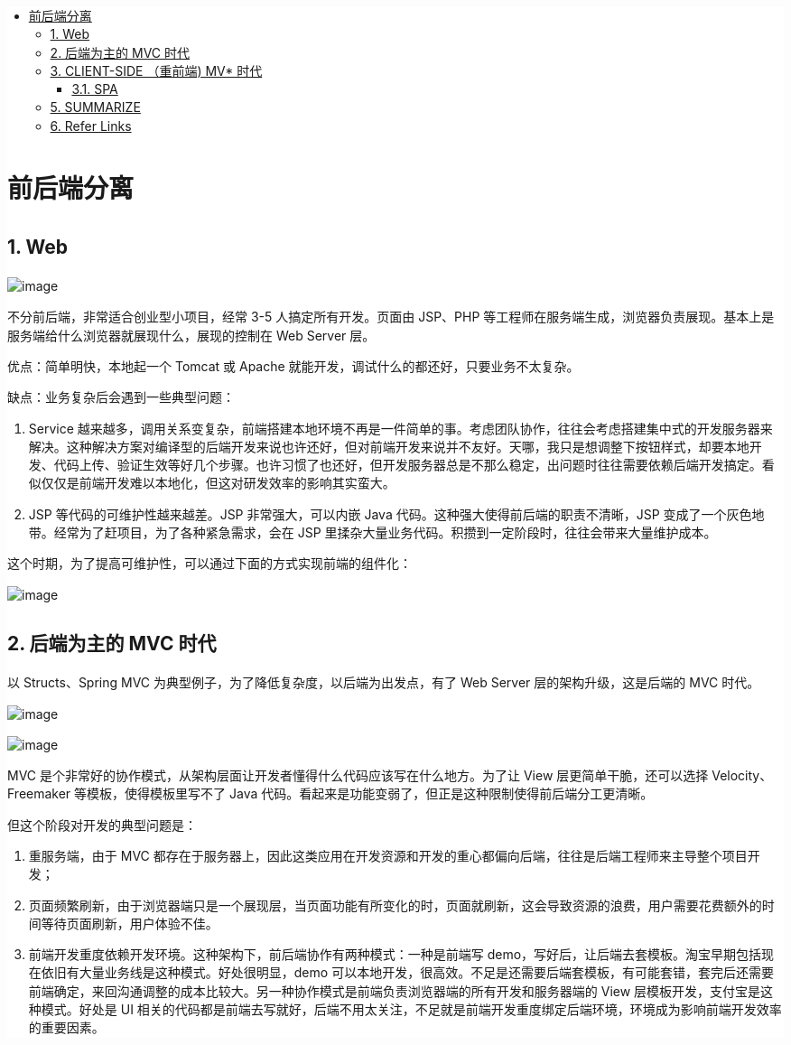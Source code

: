 - [前后端分离](#%E5%89%8D%E5%90%8E%E7%AB%AF%E5%88%86%E7%A6%BB)
  - [1. Web](#1-web)
  - [2. 后端为主的 MVC 时代](#2-%E5%90%8E%E7%AB%AF%E4%B8%BA%E4%B8%BB%E7%9A%84-mvc-%E6%97%B6%E4%BB%A3)
  - [3. CLIENT-SIDE （重前端) MV* 时代](#3-client-side-%EF%BC%88%E9%87%8D%E5%89%8D%E7%AB%AF-mv-%E6%97%B6%E4%BB%A3)
    - [3.1. SPA](#31-spa)
  - [5. SUMMARIZE](#5-summarize)
  - [6. Refer Links](#6-refer-links)

# 前后端分离

## 1. Web

![image](http://otaivnlxc.bkt.clouddn.com/jpg/2017/11/1/9891571a702c817b1e404010f77eca4d.jpg)

不分前后端，非常适合创业型小项目，经常 3-5 人搞定所有开发。页面由 JSP、PHP 等工程师在服务端生成，浏览器负责展现。基本上是服务端给什么浏览器就展现什么，展现的控制在 Web Server 层。

优点：简单明快，本地起一个 Tomcat 或 Apache 就能开发，调试什么的都还好，只要业务不太复杂。

缺点：业务复杂后会遇到一些典型问题：

  1. Service 越来越多，调用关系变复杂，前端搭建本地环境不再是一件简单的事。考虑团队协作，往往会考虑搭建集中式的开发服务器来解决。这种解决方案对编译型的后端开发来说也许还好，但对前端开发来说并不友好。天哪，我只是想调整下按钮样式，却要本地开发、代码上传、验证生效等好几个步骤。也许习惯了也还好，但开发服务器总是不那么稳定，出问题时往往需要依赖后端开发搞定。看似仅仅是前端开发难以本地化，但这对研发效率的影响其实蛮大。

  2. JSP 等代码的可维护性越来越差。JSP 非常强大，可以内嵌 Java 代码。这种强大使得前后端的职责不清晰，JSP 变成了一个灰色地带。经常为了赶项目，为了各种紧急需求，会在 JSP 里揉杂大量业务代码。积攒到一定阶段时，往往会带来大量维护成本。

这个时期，为了提高可维护性，可以通过下面的方式实现前端的组件化：

![image](http://otaivnlxc.bkt.clouddn.com/jpg/2017/11/1/55e6a6173a65d82af724a6a747ca5585.jpg)

## 2. 后端为主的 MVC 时代

以 Structs、Spring MVC 为典型例子，为了降低复杂度，以后端为出发点，有了 Web Server 层的架构升级，这是后端的 MVC 时代。

![image](http://otaivnlxc.bkt.clouddn.com/jpg/2017/11/1/ea621018e4a6c55d13ac0477aef24a6a.jpg)

![image](http://otaivnlxc.bkt.clouddn.com/jpg/2017/11/1/d32c28a76d74cb476a095b63e727fd1b.jpg)

MVC 是个非常好的协作模式，从架构层面让开发者懂得什么代码应该写在什么地方。为了让 View 层更简单干脆，还可以选择 Velocity、Freemaker 等模板，使得模板里写不了 Java 代码。看起来是功能变弱了，但正是这种限制使得前后端分工更清晰。

但这个阶段对开发的典型问题是：

  1. 重服务端，由于 MVC 都存在于服务器上，因此这类应用在开发资源和开发的重心都偏向后端，往往是后端工程师来主导整个项目开发；

  2. 页面频繁刷新，由于浏览器端只是一个展现层，当页面功能有所变化的时，页面就刷新，这会导致资源的浪费，用户需要花费额外的时间等待页面刷新，用户体验不佳。

  3. 前端开发重度依赖开发环境。这种架构下，前后端协作有两种模式：一种是前端写 demo，写好后，让后端去套模板。淘宝早期包括现在依旧有大量业务线是这种模式。好处很明显，demo 可以本地开发，很高效。不足是还需要后端套模板，有可能套错，套完后还需要前端确定，来回沟通调整的成本比较大。另一种协作模式是前端负责浏览器端的所有开发和服务器端的 View 层模板开发，支付宝是这种模式。好处是 UI 相关的代码都是前端去写就好，后端不用太关注，不足就是前端开发重度绑定后端环境，环境成为影响前端开发效率的重要因素。
